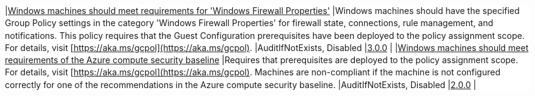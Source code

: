 |[Windows machines should meet requirements for 'Windows Firewall Properties'](https://portal.azure.com/#blade/Microsoft_Azure_Policy/PolicyDetailBlade/definitionId/%2Fproviders%2FMicrosoft.Authorization%2FpolicyDefinitions%2F35d9882c-993d-44e6-87d2-db66ce21b636) |Windows machines should have the specified Group Policy settings in the category 'Windows Firewall Properties' for firewall state, connections, rule management, and notifications. This policy requires that the Guest Configuration prerequisites have been deployed to the policy assignment scope. For details, visit [https://aka.ms/gcpol](https://aka.ms/gcpol). |AuditIfNotExists, Disabled |[3.0.0](https://github.com/Azure/azure-policy/blob/master/built-in-policies/policyDefinitions/Guest%20Configuration/WindowsFirewallProperties_AINE.json) |
|[Windows machines should meet requirements of the Azure compute security baseline](https://portal.azure.com/#blade/Microsoft_Azure_Policy/PolicyDetailBlade/definitionId/%2Fproviders%2FMicrosoft.Authorization%2FpolicyDefinitions%2F72650e9f-97bc-4b2a-ab5f-9781a9fcecbc) |Requires that prerequisites are deployed to the policy assignment scope. For details, visit [https://aka.ms/gcpol](https://aka.ms/gcpol). Machines are non-compliant if the machine is not configured correctly for one of the recommendations in the Azure compute security baseline. |AuditIfNotExists, Disabled |[2.0.0](https://github.com/Azure/azure-policy/blob/master/built-in-policies/policyDefinitions/Guest%20Configuration/AzureWindowsBaseline_AINE.json) |

